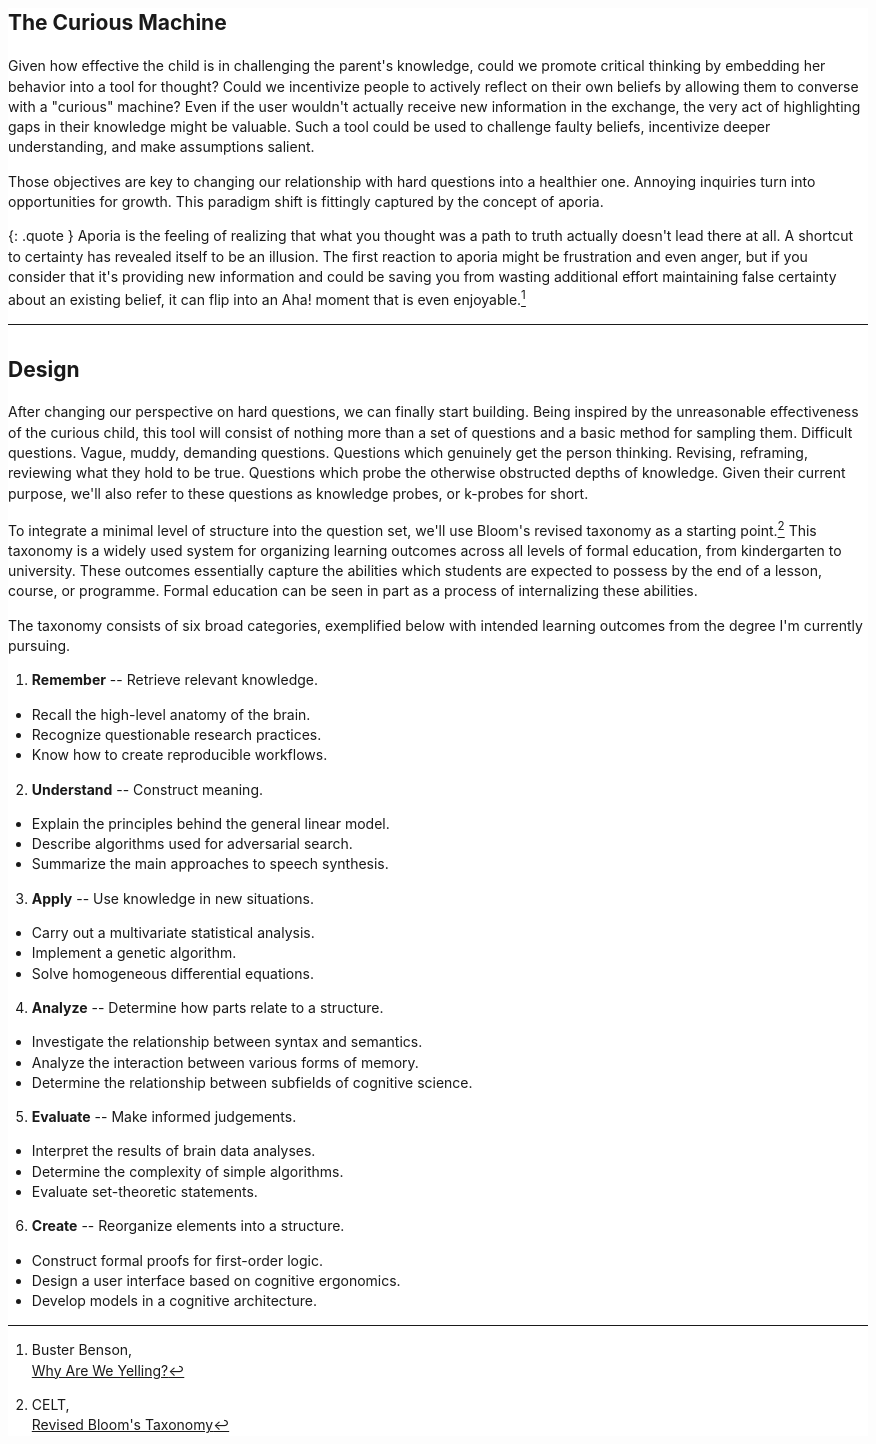 
## The Curious Machine

Given how effective the child is in challenging the parent's knowledge, could we promote critical thinking by embedding her behavior into a tool for thought? Could we incentivize people to actively reflect on their own beliefs by allowing them to converse with a "curious" machine? Even if the user wouldn't actually receive new information in the exchange, the very act of highlighting gaps in their knowledge might be valuable. Such a tool could be used to challenge faulty beliefs, incentivize deeper understanding, and make assumptions salient.

Those objectives are key to changing our relationship with hard questions into a healthier one. Annoying inquiries turn into opportunities for growth. This paradigm shift is fittingly captured by the concept of aporia.

{: .quote }
Aporia is the feeling of realizing that what you thought was a path to truth actually doesn't lead there at all. A shortcut to certainty has revealed itself to be an illusion. The first reaction to aporia might be frustration and even anger, but if you consider that it's providing new information and could be saving you from wasting additional effort maintaining false certainty about an existing belief, it can flip into an Aha! moment that is even enjoyable.[^3]

---

## Design

After changing our perspective on hard questions, we can finally start building. Being inspired by the unreasonable effectiveness of the curious child, this tool will consist of nothing more than a set of questions and a basic method for sampling them. Difficult questions. Vague, muddy, demanding questions. Questions which genuinely get the person thinking. Revising, reframing, reviewing what they hold to be true. Questions which probe the otherwise obstructed depths of knowledge. Given their current purpose, we'll also refer to these questions as knowledge probes, or k-probes for short.

To integrate a minimal level of structure into the question set, we'll use Bloom's revised taxonomy as a starting point.[^4] This taxonomy is a widely used system for organizing learning outcomes across all levels of formal education, from kindergarten to university. These outcomes essentially capture the abilities which students are expected to possess by the end of a lesson, course, or programme. Formal education can be seen in part as a process of internalizing these abilities.

The taxonomy consists of six broad categories, exemplified below with intended learning outcomes from the degree I'm currently pursuing. 

1. **Remember** -- Retrieve relevant knowledge.
- Recall the high-level anatomy of the brain.
- Recognize questionable research practices.
- Know how to create reproducible workflows.
2. **Understand** -- Construct meaning.
- Explain the principles behind the general linear model.
- Describe algorithms used for adversarial search.
- Summarize the main approaches to speech synthesis.
3. **Apply** -- Use knowledge in new situations.
- Carry out a multivariate statistical analysis.
- Implement a genetic algorithm.
- Solve homogeneous differential equations.
4. **Analyze** -- Determine how parts relate to a structure.
- Investigate the relationship between syntax and semantics.
- Analyze the interaction between various forms of memory.
- Determine the relationship between subfields of cognitive science.
5. **Evaluate** -- Make informed judgements.
- Interpret the results of brain data analyses.
- Determine the complexity of simple algorithms.
- Evaluate set-theoretic statements.
6. **Create** -- Reorganize elements into a structure.
- Construct formal proofs for first-order logic.
- Design a user interface based on cognitive ergonomics.
- Develop models in a cognitive architecture.


[^1]: David Hoffeld,<br/>[Want To Know What Your Brain Does When It Hears A Question?](https://www.fastcompany.com/3068341/want-to-know-what-your-brain-does-when-it-hears-a-question)
[^2]: Richard Nordquist,<br/>[The Cooperative Principle in Conversation](https://www.thoughtco.com/cooperative-principle-conversation-1689928)
[^3]: Buster Benson,<br/>[Why Are We Yelling?](https://busterbenson.com/whyareweyelling/)
[^4]: CELT,<br/>[Revised Bloom's Taxonomy](https://www.celt.iastate.edu/teaching/effective-teaching-practices/revised-blooms-taxonomy/)
[^5]: Hugging Face,<br/>[Write With Transformer](https://transformer.huggingface.co/)
[^6]: John Hattie & Helen Timperley,<br/>[The Power of Feedback](http://mrbartonmaths.com/resourcesnew/8.%20Research/Marking%20and%20Feedback/The%20Power%20of%20Feedback.pdf)